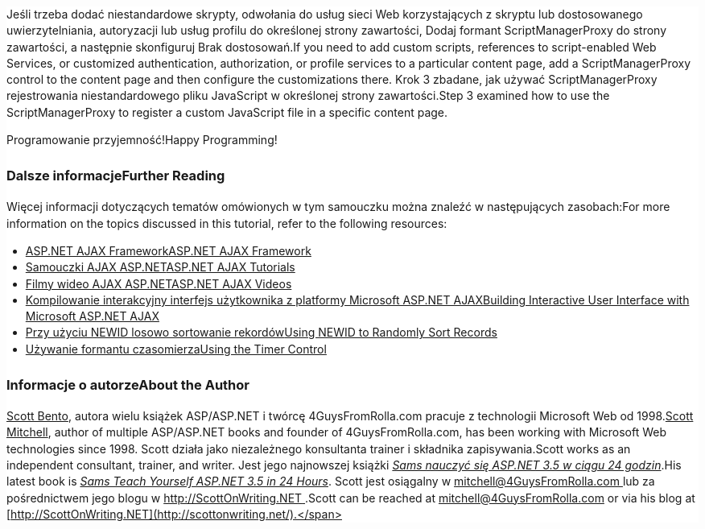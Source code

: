 <span data-ttu-id="3b8e4-283">Jeśli trzeba dodać niestandardowe skrypty, odwołania do usług sieci Web korzystających z skryptu lub dostosowanego uwierzytelniania, autoryzacji lub usług profilu do określonej strony zawartości, Dodaj formant ScriptManagerProxy do strony zawartości, a następnie skonfiguruj Brak dostosowań.</span><span class="sxs-lookup"><span data-stu-id="3b8e4-283">If you need to add custom scripts, references to script-enabled Web Services, or customized authentication, authorization, or profile services to a particular content page, add a ScriptManagerProxy control to the content page and then configure the customizations there.</span></span> <span data-ttu-id="3b8e4-284">Krok 3 zbadane, jak używać ScriptManagerProxy rejestrowania niestandardowego pliku JavaScript w określonej strony zawartości.</span><span class="sxs-lookup"><span data-stu-id="3b8e4-284">Step 3 examined how to use the ScriptManagerProxy to register a custom JavaScript file in a specific content page.</span></span>

<span data-ttu-id="3b8e4-285">Programowanie przyjemność!</span><span class="sxs-lookup"><span data-stu-id="3b8e4-285">Happy Programming!</span></span>

### <a name="further-reading"></a><span data-ttu-id="3b8e4-286">Dalsze informacje</span><span class="sxs-lookup"><span data-stu-id="3b8e4-286">Further Reading</span></span>

<span data-ttu-id="3b8e4-287">Więcej informacji dotyczących tematów omówionych w tym samouczku można znaleźć w następujących zasobach:</span><span class="sxs-lookup"><span data-stu-id="3b8e4-287">For more information on the topics discussed in this tutorial, refer to the following resources:</span></span>

- [<span data-ttu-id="3b8e4-288">ASP.NET AJAX Framework</span><span class="sxs-lookup"><span data-stu-id="3b8e4-288">ASP.NET AJAX Framework</span></span>](../../../../ajax/index.md)
- [<span data-ttu-id="3b8e4-289">Samouczki AJAX ASP.NET</span><span class="sxs-lookup"><span data-stu-id="3b8e4-289">ASP.NET AJAX Tutorials</span></span>](../aspnet-ajax/understanding-partial-page-updates-with-asp-net-ajax.md)
- [<span data-ttu-id="3b8e4-290">Filmy wideo AJAX ASP.NET</span><span class="sxs-lookup"><span data-stu-id="3b8e4-290">ASP.NET AJAX Videos</span></span>](../../../videos/aspnet-ajax/index.md)
- [<span data-ttu-id="3b8e4-291">Kompilowanie interakcyjny interfejs użytkownika z platformy Microsoft ASP.NET AJAX</span><span class="sxs-lookup"><span data-stu-id="3b8e4-291">Building Interactive User Interface with Microsoft ASP.NET AJAX</span></span>](http://aspnet.4guysfromrolla.com/articles/101007-1.aspx)
- [<span data-ttu-id="3b8e4-292">Przy użyciu NEWID losowo sortowanie rekordów</span><span class="sxs-lookup"><span data-stu-id="3b8e4-292">Using NEWID to Randomly Sort Records</span></span>](http://www.sqlteam.com/article/using-newid-to-randomly-sort-records)
- [<span data-ttu-id="3b8e4-293">Używanie formantu czasomierza</span><span class="sxs-lookup"><span data-stu-id="3b8e4-293">Using the Timer Control</span></span>](http://aspnet.4guysfromrolla.com/articles/061808-1.aspx)

### <a name="about-the-author"></a><span data-ttu-id="3b8e4-294">Informacje o autorze</span><span class="sxs-lookup"><span data-stu-id="3b8e4-294">About the Author</span></span>

<span data-ttu-id="3b8e4-295">[Scott Bento](http://www.4guysfromrolla.com/ScottMitchell.shtml), autora wielu książek ASP/ASP.NET i twórcę 4GuysFromRolla.com pracuje z technologii Microsoft Web od 1998.</span><span class="sxs-lookup"><span data-stu-id="3b8e4-295">[Scott Mitchell](http://www.4guysfromrolla.com/ScottMitchell.shtml), author of multiple ASP/ASP.NET books and founder of 4GuysFromRolla.com, has been working with Microsoft Web technologies since 1998.</span></span> <span data-ttu-id="3b8e4-296">Scott działa jako niezależnego konsultanta trainer i składnika zapisywania.</span><span class="sxs-lookup"><span data-stu-id="3b8e4-296">Scott works as an independent consultant, trainer, and writer.</span></span> <span data-ttu-id="3b8e4-297">Jest jego najnowszej książki [ *Sams nauczyć się ASP.NET 3.5 w ciągu 24 godzin*](https://www.amazon.com/exec/obidos/ASIN/0672329972/4guysfromrollaco).</span><span class="sxs-lookup"><span data-stu-id="3b8e4-297">His latest book is [*Sams Teach Yourself ASP.NET 3.5 in 24 Hours*](https://www.amazon.com/exec/obidos/ASIN/0672329972/4guysfromrollaco).</span></span> <span data-ttu-id="3b8e4-298">Scott jest osiągalny w [ mitchell@4GuysFromRolla.com ](mailto:mitchell@4GuysFromRolla.com) lub za pośrednictwem jego blogu w [ http://ScottOnWriting.NET ](http://scottonwriting.net/).</span><span class="sxs-lookup"><span data-stu-id="3b8e4-298">Scott can be reached at [mitchell@4GuysFromRolla.com](mailto:mitchell@4GuysFromRolla.com) or via his blog at [http://ScottOnWriting.NET](http://scottonwriting.net/).</span></span>
